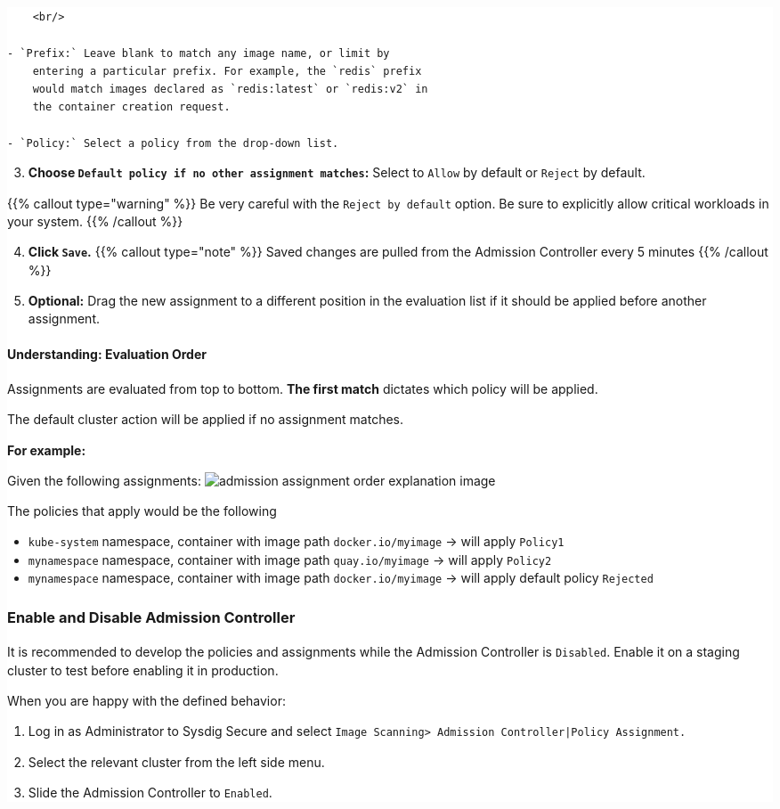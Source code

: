         <br/>

    - `Prefix:` Leave blank to match any image name, or limit by
        entering a particular prefix. For example, the `redis` prefix
        would match images declared as `redis:latest` or `redis:v2` in
        the container creation request.

    - `Policy:` Select a policy from the drop-down list.

3. **Choose `Default policy if no other assignment matches`:** Select
    to `Allow` by default or `Reject` by default.

{{% callout type="warning" %}}
Be very careful with the `Reject by default` option. Be sure to
explicitly allow critical workloads in your system.
{{% /callout %}}

4. **Click `Save`.**
{{% callout type="note" %}}
Saved changes are pulled from the Admission Controller every 5 minutes
{{% /callout %}}

5. **Optional:** Drag the new assignment to a different position in the
    evaluation list if it should be applied before another assignment.

#### Understanding: Evaluation Order

Assignments are evaluated from top to bottom. **The first match** dictates which policy will be applied.

The default cluster action will be applied if no assignment matches.

**For example:**

Given the following assignments:
![admission assignment order explanation image](/image/ac_evaluation_order_explanation.png)

The policies that apply would be the following

- `kube-system` namespace, container with image path `docker.io/myimage` -> will apply `Policy1`
- `mynamespace` namespace, container with image path `quay.io/myimage` -> will apply `Policy2`
- `mynamespace` namespace, container with image path `docker.io/myimage` -> will apply default policy `Rejected`

### Enable and Disable Admission Controller

It is recommended to develop the policies and assignments while the Admission Controller is `Disabled`. Enable it on a staging cluster to test
before enabling it in production.

When you are happy with the defined behavior:

1. Log in as Administrator to Sysdig Secure and select
    `Image Scanning> Admission Controller|Policy Assignment.`

2. Select the relevant cluster from the left side menu.

3. Slide the Admission Controller to `Enabled`.
